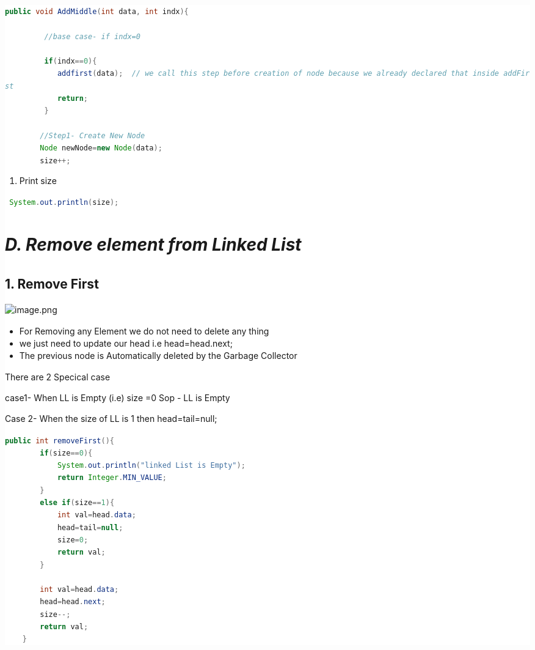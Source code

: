 ```java
public void AddMiddle(int data, int indx){

         //base case- if indx=0

         if(indx==0){
            addfirst(data);  // we call this step before creation of node because we already declared that inside addFirst
            return;
         }

        //Step1- Create New Node
        Node newNode=new Node(data);
        size++;
```

1. Print size

```java
 System.out.println(size);
```

# ***D. Remove element from Linked List***

## 1. Remove First

![image.png](image%2012.png)

- For Removing any Element
we do not need to delete any thing
- we just need to update our head
i.e  head=head.next;
- The previous node is Automatically deleted by the Garbage Collector

There are 2 Specical case

case1-  When LL is Empty (i.e) size =0
               Sop - LL is Empty

Case 2- When the size of LL is 1 then head=tail=null;

```java
public int removeFirst(){
        if(size==0){
            System.out.println("linked List is Empty");
            return Integer.MIN_VALUE;
        }
        else if(size==1){
            int val=head.data;
            head=tail=null;
            size=0;
            return val;
        }
        
        int val=head.data;
        head=head.next;
        size--;
        return val;
    }
```
